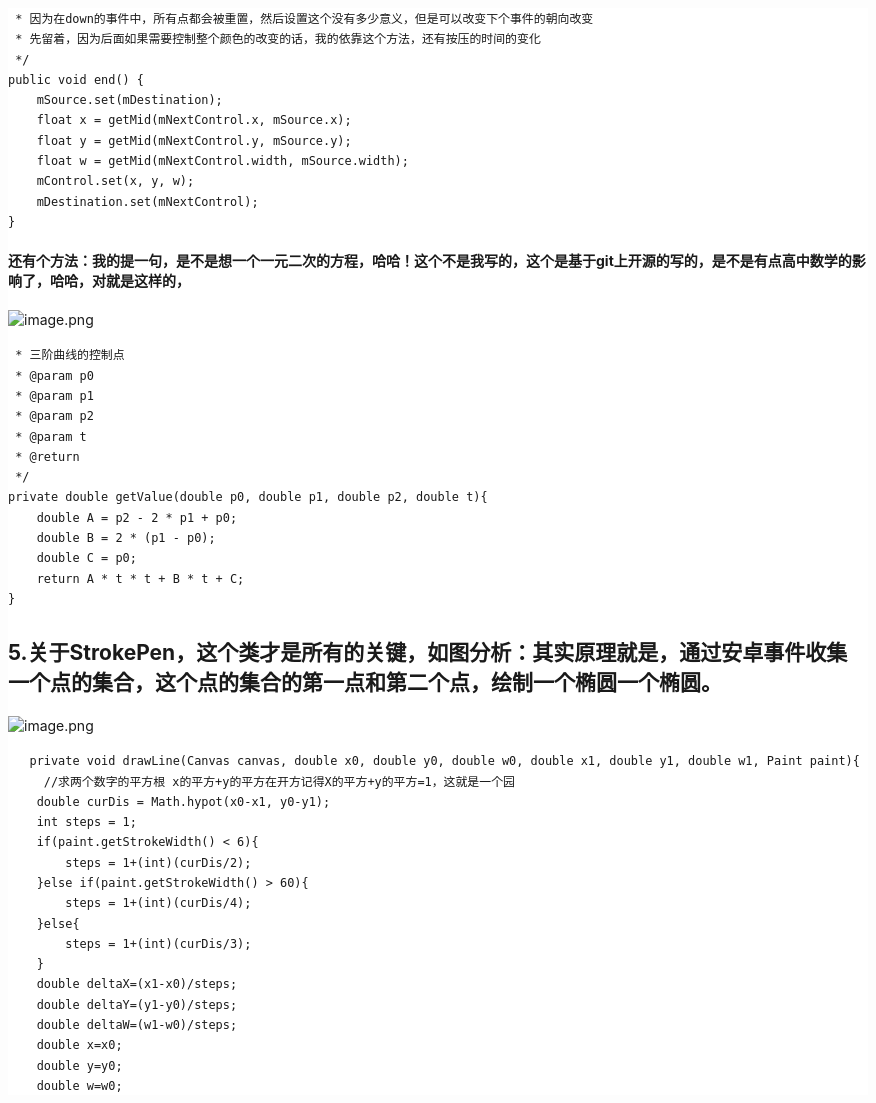      * 因为在down的事件中，所有点都会被重置，然后设置这个没有多少意义，但是可以改变下个事件的朝向改变
     * 先留着，因为后面如果需要控制整个颜色的改变的话，我的依靠这个方法，还有按压的时间的变化
     */
    public void end() {
        mSource.set(mDestination);
        float x = getMid(mNextControl.x, mSource.x);
        float y = getMid(mNextControl.y, mSource.y);
        float w = getMid(mNextControl.width, mSource.width);
        mControl.set(x, y, w);
        mDestination.set(mNextControl);
    }



#### 还有个方法：我的提一句，是不是想一个一元二次的方程，哈哈！这个不是我写的，这个是基于git上开源的写的，是不是有点高中数学的影响了，哈哈，对就是这样的，

![image.png](http://upload-images.jianshu.io/upload_images/5363507-502f1a6068d1fc73.png?imageMogr2/auto-orient/strip%7CimageView2/2/w/1240)


     * 三阶曲线的控制点
     * @param p0
     * @param p1
     * @param p2
     * @param t
     * @return
     */
    private double getValue(double p0, double p1, double p2, double t){
        double A = p2 - 2 * p1 + p0;
        double B = 2 * (p1 - p0);
        double C = p0;
        return A * t * t + B * t + C;
    }

##  5.关于StrokePen，这个类才是所有的关键，如图分析：其实原理就是，通过安卓事件收集一个点的集合，这个点的集合的第一点和第二个点，绘制一个椭圆一个椭圆。

![image.png](http://upload-images.jianshu.io/upload_images/5363507-61b7202ef15ed062.png?imageMogr2/auto-orient/strip%7CimageView2/2/w/1240)


       private void drawLine(Canvas canvas, double x0, double y0, double w0, double x1, double y1, double w1, Paint paint){
         //求两个数字的平方根 x的平方+y的平方在开方记得X的平方+y的平方=1，这就是一个园
        double curDis = Math.hypot(x0-x1, y0-y1);
        int steps = 1;
        if(paint.getStrokeWidth() < 6){
            steps = 1+(int)(curDis/2);
        }else if(paint.getStrokeWidth() > 60){
            steps = 1+(int)(curDis/4);
        }else{
            steps = 1+(int)(curDis/3);
        }
        double deltaX=(x1-x0)/steps;
        double deltaY=(y1-y0)/steps;
        double deltaW=(w1-w0)/steps;
        double x=x0;
        double y=y0;
        double w=w0;
